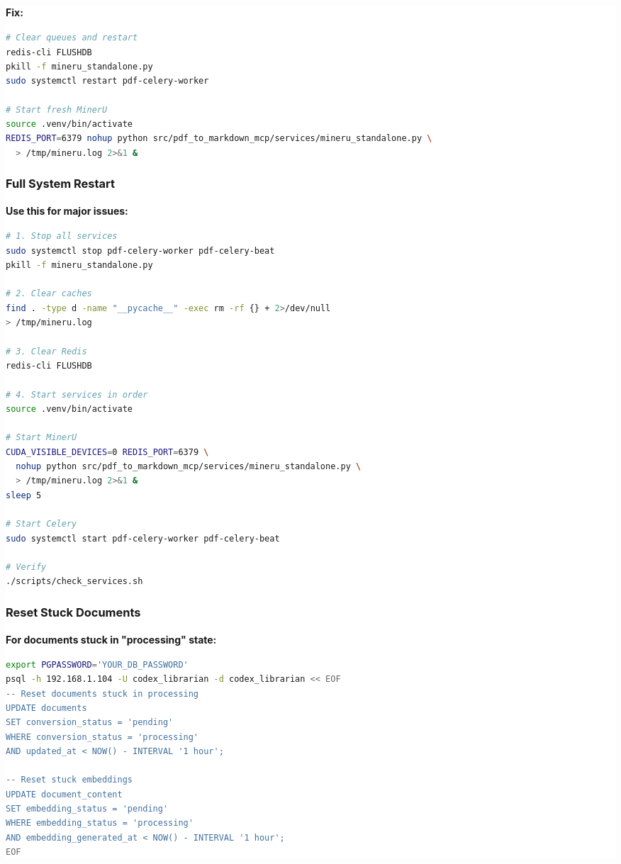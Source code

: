 **Fix:**
```bash
# Clear queues and restart
redis-cli FLUSHDB
pkill -f mineru_standalone.py
sudo systemctl restart pdf-celery-worker

# Start fresh MinerU
source .venv/bin/activate
REDIS_PORT=6379 nohup python src/pdf_to_markdown_mcp/services/mineru_standalone.py \
  > /tmp/mineru.log 2>&1 &
```

### Full System Restart

**Use this for major issues:**
```bash
# 1. Stop all services
sudo systemctl stop pdf-celery-worker pdf-celery-beat
pkill -f mineru_standalone.py

# 2. Clear caches
find . -type d -name "__pycache__" -exec rm -rf {} + 2>/dev/null
> /tmp/mineru.log

# 3. Clear Redis
redis-cli FLUSHDB

# 4. Start services in order
source .venv/bin/activate

# Start MinerU
CUDA_VISIBLE_DEVICES=0 REDIS_PORT=6379 \
  nohup python src/pdf_to_markdown_mcp/services/mineru_standalone.py \
  > /tmp/mineru.log 2>&1 &
sleep 5

# Start Celery
sudo systemctl start pdf-celery-worker pdf-celery-beat

# Verify
./scripts/check_services.sh
```

### Reset Stuck Documents

**For documents stuck in "processing" state:**
```bash
export PGPASSWORD='YOUR_DB_PASSWORD'
psql -h 192.168.1.104 -U codex_librarian -d codex_librarian << EOF
-- Reset documents stuck in processing
UPDATE documents
SET conversion_status = 'pending'
WHERE conversion_status = 'processing'
AND updated_at < NOW() - INTERVAL '1 hour';

-- Reset stuck embeddings
UPDATE document_content
SET embedding_status = 'pending'
WHERE embedding_status = 'processing'
AND embedding_generated_at < NOW() - INTERVAL '1 hour';
EOF
```

